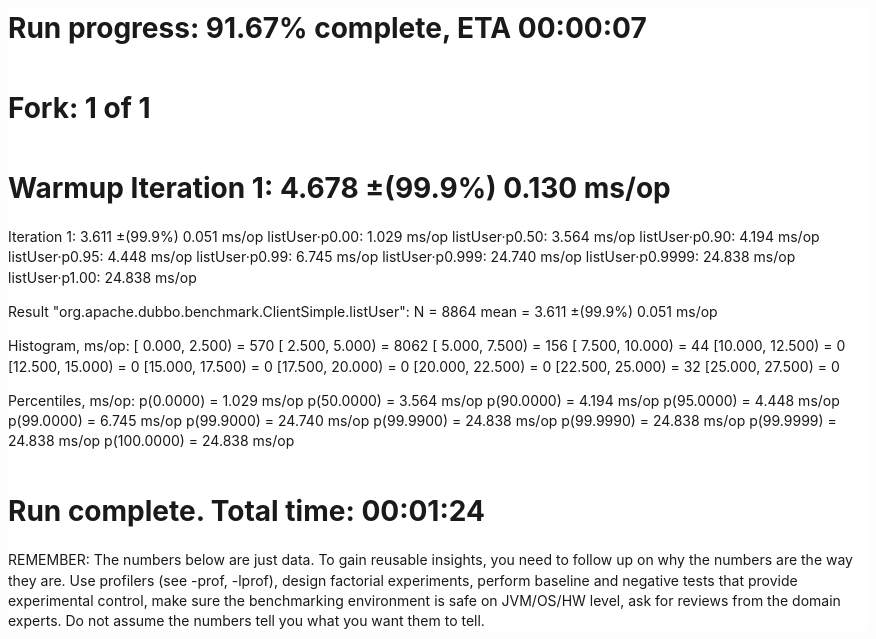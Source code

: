 # Run progress: 91.67% complete, ETA 00:00:07
# Fork: 1 of 1
# Warmup Iteration   1: 4.678 ±(99.9%) 0.130 ms/op
Iteration   1: 3.611 ±(99.9%) 0.051 ms/op
                 listUser·p0.00:   1.029 ms/op
                 listUser·p0.50:   3.564 ms/op
                 listUser·p0.90:   4.194 ms/op
                 listUser·p0.95:   4.448 ms/op
                 listUser·p0.99:   6.745 ms/op
                 listUser·p0.999:  24.740 ms/op
                 listUser·p0.9999: 24.838 ms/op
                 listUser·p1.00:   24.838 ms/op



Result "org.apache.dubbo.benchmark.ClientSimple.listUser":
  N = 8864
  mean =      3.611 ±(99.9%) 0.051 ms/op

  Histogram, ms/op:
    [ 0.000,  2.500) = 570 
    [ 2.500,  5.000) = 8062 
    [ 5.000,  7.500) = 156 
    [ 7.500, 10.000) = 44 
    [10.000, 12.500) = 0 
    [12.500, 15.000) = 0 
    [15.000, 17.500) = 0 
    [17.500, 20.000) = 0 
    [20.000, 22.500) = 0 
    [22.500, 25.000) = 32 
    [25.000, 27.500) = 0 

  Percentiles, ms/op:
      p(0.0000) =      1.029 ms/op
     p(50.0000) =      3.564 ms/op
     p(90.0000) =      4.194 ms/op
     p(95.0000) =      4.448 ms/op
     p(99.0000) =      6.745 ms/op
     p(99.9000) =     24.740 ms/op
     p(99.9900) =     24.838 ms/op
     p(99.9990) =     24.838 ms/op
     p(99.9999) =     24.838 ms/op
    p(100.0000) =     24.838 ms/op


# Run complete. Total time: 00:01:24

REMEMBER: The numbers below are just data. To gain reusable insights, you need to follow up on
why the numbers are the way they are. Use profilers (see -prof, -lprof), design factorial
experiments, perform baseline and negative tests that provide experimental control, make sure
the benchmarking environment is safe on JVM/OS/HW level, ask for reviews from the domain experts.
Do not assume the numbers tell you what you want them to tell.
